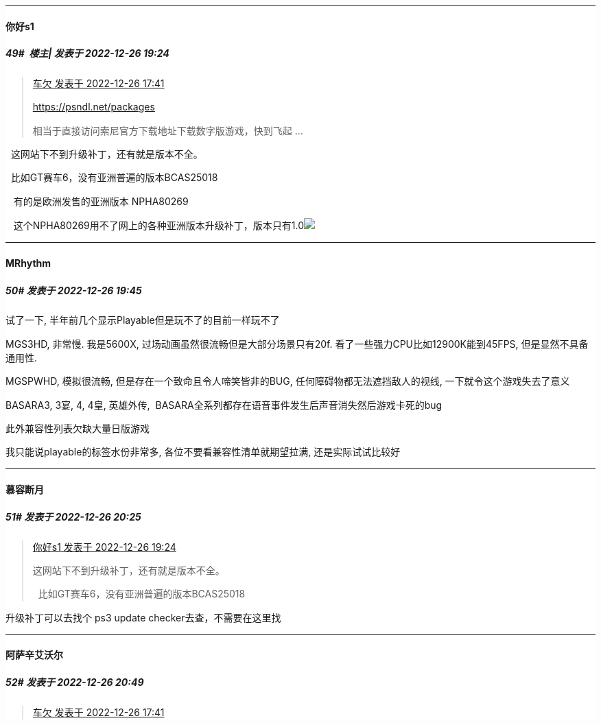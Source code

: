 *****

####  你好s1  
##### 49#         楼主| 发表于 2022-12-26 19:24

<blockquote><a href="httphttps://bbs.saraba1st.com/2b/forum.php?mod=redirect&amp;goto=findpost&amp;pid=59096539&amp;ptid=2111995" target="_blank">车欠 发表于 2022-12-26 17:41</a>

https://psndl.net/packages

相当于直接访问索尼官方下载地址下载数字版游戏，快到飞起 ...</blockquote>

  这网站下不到升级补丁，还有就是版本不全。

  比如GT赛车6，没有亚洲普遍的版本BCAS25018

   有的是欧洲发售的亚洲版本 NPHA80269

   这个NPHA80269用不了网上的各种亚洲版本升级补丁，版本只有1.0<img src="https://static.saraba1st.com/image/smiley/face2017/068.png" referrerpolicy="no-referrer">

*****

####  MRhythm  
##### 50#       发表于 2022-12-26 19:45

试了一下, 半年前几个显示Playable但是玩不了的目前一样玩不了

MGS3HD, 非常慢. 我是5600X, 过场动画虽然很流畅但是大部分场景只有20f. 看了一些强力CPU比如12900K能到45FPS, 但是显然不具备通用性.

MGSPWHD, 模拟很流畅, 但是存在一个致命且令人啼笑皆非的BUG, 任何障碍物都无法遮挡敌人的视线, 一下就令这个游戏失去了意义

BASARA3, 3宴, 4, 4皇, 英雄外传,  BASARA全系列都存在语音事件发生后声音消失然后游戏卡死的bug

此外兼容性列表欠缺大量日版游戏

我只能说playable的标签水份非常多, 各位不要看兼容性清单就期望拉满, 还是实际试试比较好

*****

####  慕容断月  
##### 51#       发表于 2022-12-26 20:25

<blockquote><a href="httphttps://bbs.saraba1st.com/2b/forum.php?mod=redirect&amp;goto=findpost&amp;pid=59097677&amp;ptid=2111995" target="_blank">你好s1 发表于 2022-12-26 19:24</a>

这网站下不到升级补丁，还有就是版本不全。

  比如GT赛车6，没有亚洲普遍的版本BCAS25018</blockquote>
升级补丁可以去找个 ps3 update checker去查，不需要在这里找

*****

####  阿萨辛艾沃尔  
##### 52#       发表于 2022-12-26 20:49

<blockquote><a href="httphttps://bbs.saraba1st.com/2b/forum.php?mod=redirect&amp;goto=findpost&amp;pid=59096539&amp;ptid=2111995" target="_blank">车欠 发表于 2022-12-26 17:41</a>
